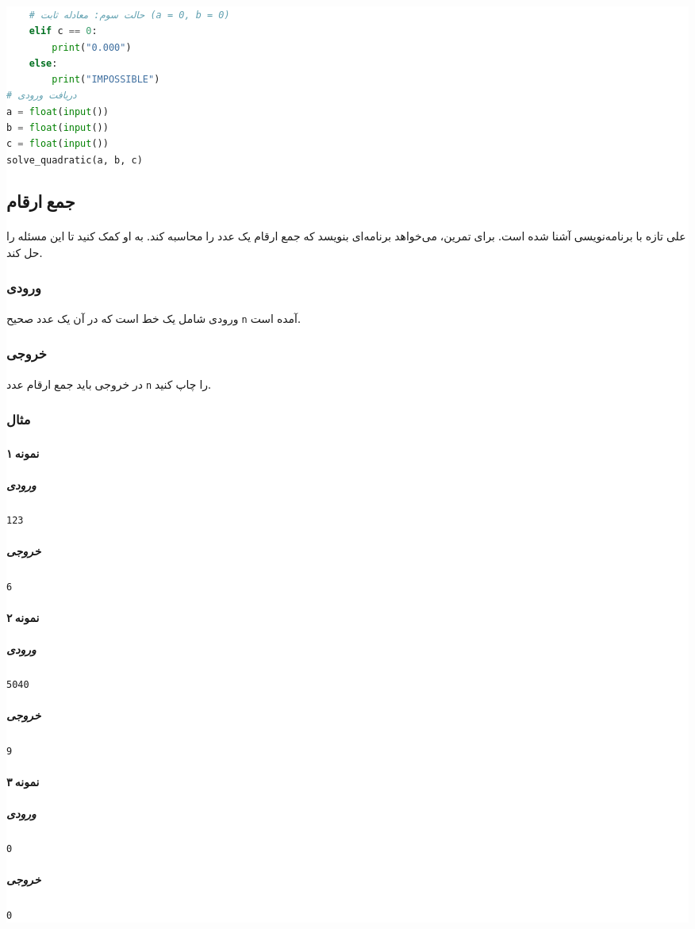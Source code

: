 ```python
    # حالت سوم: معادله ثابت (a = 0, b = 0)
    elif c == 0:
        print("0.000")
    else:
        print("IMPOSSIBLE")
# دریافت ورودی
a = float(input())
b = float(input())
c = float(input())
solve_quadratic(a, b, c)
```

## جمع ارقام
علی تازه با برنامه‌نویسی آشنا شده است. برای تمرین، می‌خواهد برنامه‌ای بنویسد که جمع ارقام یک عدد را محاسبه کند. به او کمک کنید تا این مسئله را حل کند.
### ورودی
ورودی شامل یک خط است که در آن یک عدد صحیح `n` آمده است.
### خروجی
در خروجی باید جمع ارقام عدد `n` را چاپ کنید.

### مثال
#### نمونه ۱
##### ورودی
```none
123
```
##### خروجی
```none
6
```

#### نمونه ۲
##### ورودی
```none
5040
```
##### خروجی
```none
9
```

#### نمونه ۳
##### ورودی
```none
0
```
##### خروجی
```none
0
```

